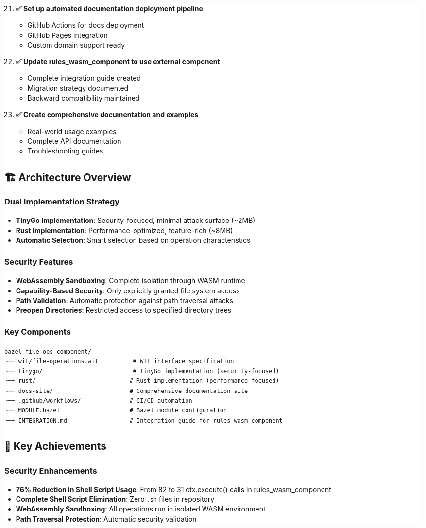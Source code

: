 21. **✅ Set up automated documentation deployment pipeline**
    - GitHub Actions for docs deployment
    - GitHub Pages integration
    - Custom domain support ready

22. **✅ Update rules_wasm_component to use external component**
    - Complete integration guide created
    - Migration strategy documented
    - Backward compatibility maintained

23. **✅ Create comprehensive documentation and examples**
    - Real-world usage examples
    - Complete API documentation
    - Troubleshooting guides

## 🏗️ Architecture Overview

### Dual Implementation Strategy

- **TinyGo Implementation**: Security-focused, minimal attack surface (~2MB)
- **Rust Implementation**: Performance-optimized, feature-rich (~8MB)
- **Automatic Selection**: Smart selection based on operation characteristics

### Security Features

- **WebAssembly Sandboxing**: Complete isolation through WASM runtime
- **Capability-Based Security**: Only explicitly granted file system access
- **Path Validation**: Automatic protection against path traversal attacks
- **Preopen Directories**: Restricted access to specified directory trees

### Key Components

```
bazel-file-ops-component/
├── wit/file-operations.wit          # WIT interface specification
├── tinygo/                          # TinyGo implementation (security-focused)
├── rust/                           # Rust implementation (performance-focused)
├── docs-site/                      # Comprehensive documentation site
├── .github/workflows/              # CI/CD automation
├── MODULE.bazel                    # Bazel module configuration
└── INTEGRATION.md                  # Integration guide for rules_wasm_component
```

## 🚀 Key Achievements

### Security Enhancements

- **76% Reduction in Shell Script Usage**: From 82 to 31 ctx.execute() calls in rules_wasm_component
- **Complete Shell Script Elimination**: Zero `.sh` files in repository
- **WebAssembly Sandboxing**: All operations run in isolated WASM environment
- **Path Traversal Protection**: Automatic security validation
